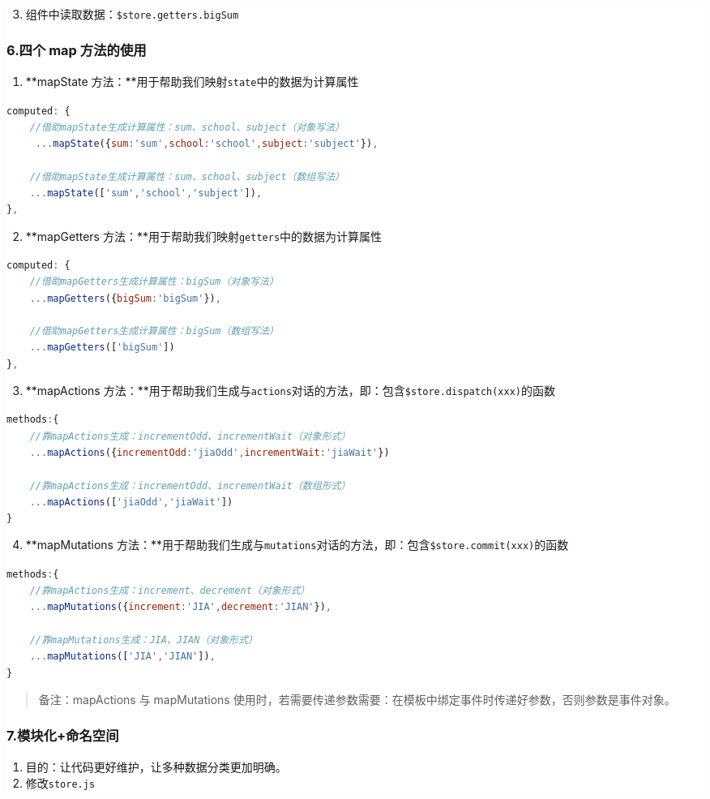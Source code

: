 3.  组件中读取数据：`$store.getters.bigSum`

### 6.四个 map 方法的使用

1.  **mapState 方法：**用于帮助我们映射`state`中的数据为计算属性

```javascript
computed: {
    //借助mapState生成计算属性：sum、school、subject（对象写法）
     ...mapState({sum:'sum',school:'school',subject:'subject'}),

    //借助mapState生成计算属性：sum、school、subject（数组写法）
    ...mapState(['sum','school','subject']),
},
```

2.  **mapGetters 方法：**用于帮助我们映射`getters`中的数据为计算属性

```javascript
computed: {
    //借助mapGetters生成计算属性：bigSum（对象写法）
    ...mapGetters({bigSum:'bigSum'}),

    //借助mapGetters生成计算属性：bigSum（数组写法）
    ...mapGetters(['bigSum'])
},
```

3.  **mapActions 方法：**用于帮助我们生成与`actions`对话的方法，即：包含`$store.dispatch(xxx)`的函数

```javascript
methods:{
    //靠mapActions生成：incrementOdd、incrementWait（对象形式）
    ...mapActions({incrementOdd:'jiaOdd',incrementWait:'jiaWait'})

    //靠mapActions生成：incrementOdd、incrementWait（数组形式）
    ...mapActions(['jiaOdd','jiaWait'])
}
```

4.  **mapMutations 方法：**用于帮助我们生成与`mutations`对话的方法，即：包含`$store.commit(xxx)`的函数

```javascript
methods:{
    //靠mapActions生成：increment、decrement（对象形式）
    ...mapMutations({increment:'JIA',decrement:'JIAN'}),

    //靠mapMutations生成：JIA、JIAN（对象形式）
    ...mapMutations(['JIA','JIAN']),
}
```

> 备注：mapActions 与 mapMutations 使用时，若需要传递参数需要：在模板中绑定事件时传递好参数，否则参数是事件对象。

### 7.模块化+命名空间

1.  目的：让代码更好维护，让多种数据分类更加明确。
1.  修改`store.js`
